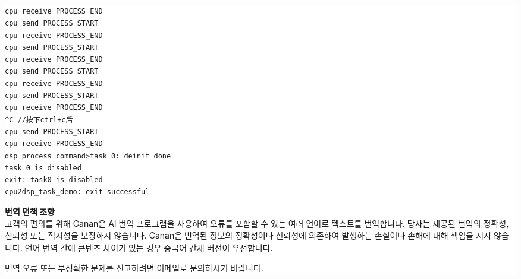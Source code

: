 ```shell
cpu receive PROCESS_END
cpu send PROCESS_START
cpu receive PROCESS_END
cpu send PROCESS_START
cpu receive PROCESS_END
cpu send PROCESS_START
cpu receive PROCESS_END
cpu send PROCESS_START
cpu receive PROCESS_END
^C //按下ctrl+c后
cpu send PROCESS_START
cpu receive PROCESS_END
dsp process_command>task 0: deinit done
task 0 is disabled
exit: task0 is disabled
cpu2dsp_task_demo: exit successful
```

**번역 면책 조항**  
고객의 편의를 위해 Canan은 AI 번역 프로그램을 사용하여 오류를 포함할 수 있는 여러 언어로 텍스트를 번역합니다. 당사는 제공된 번역의 정확성, 신뢰성 또는 적시성을 보장하지 않습니다. Canan은 번역된 정보의 정확성이나 신뢰성에 의존하여 발생하는 손실이나 손해에 대해 책임을 지지 않습니다. 언어 번역 간에 콘텐츠 차이가 있는 경우 중국어 간체 버전이 우선합니다. 

번역 오류 또는 부정확한 문제를 신고하려면 이메일로 문의하시기 바랍니다.